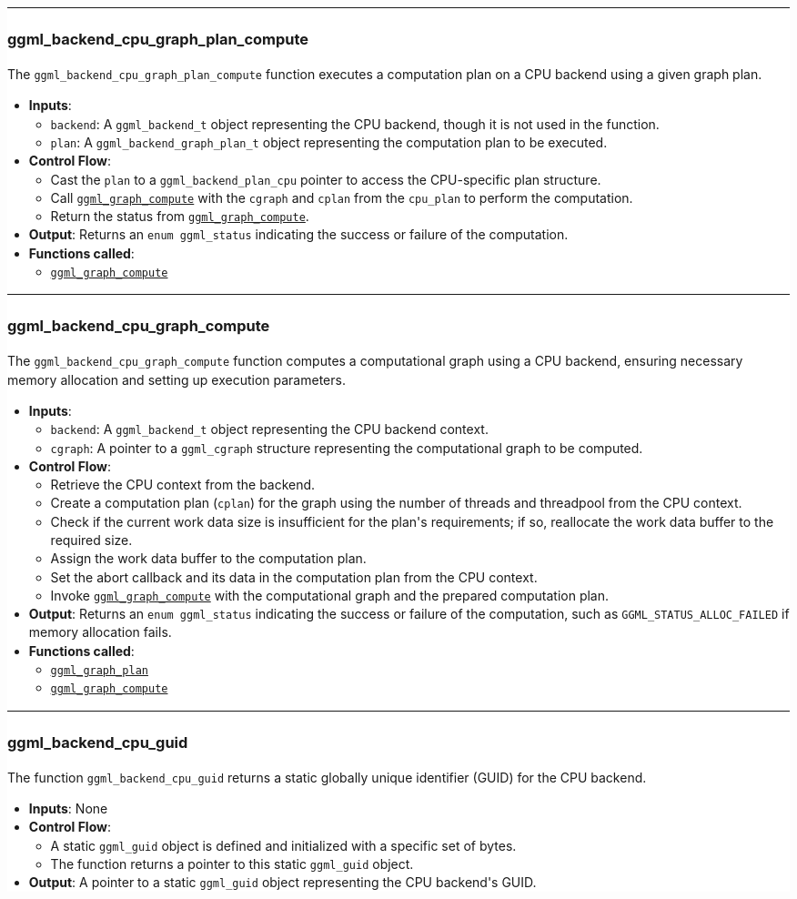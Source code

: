 
---
### ggml\_backend\_cpu\_graph\_plan\_compute
The `ggml_backend_cpu_graph_plan_compute` function executes a computation plan on a CPU backend using a given graph plan.
- **Inputs**:
    - `backend`: A `ggml_backend_t` object representing the CPU backend, though it is not used in the function.
    - `plan`: A `ggml_backend_graph_plan_t` object representing the computation plan to be executed.
- **Control Flow**:
    - Cast the `plan` to a `ggml_backend_plan_cpu` pointer to access the CPU-specific plan structure.
    - Call [`ggml_graph_compute`](ggml-cpu.c.driver.md#ggml_graph_compute) with the `cgraph` and `cplan` from the `cpu_plan` to perform the computation.
    - Return the status from [`ggml_graph_compute`](ggml-cpu.c.driver.md#ggml_graph_compute).
- **Output**: Returns an `enum ggml_status` indicating the success or failure of the computation.
- **Functions called**:
    - [`ggml_graph_compute`](ggml-cpu.c.driver.md#ggml_graph_compute)


---
### ggml\_backend\_cpu\_graph\_compute
The `ggml_backend_cpu_graph_compute` function computes a computational graph using a CPU backend, ensuring necessary memory allocation and setting up execution parameters.
- **Inputs**:
    - `backend`: A `ggml_backend_t` object representing the CPU backend context.
    - `cgraph`: A pointer to a `ggml_cgraph` structure representing the computational graph to be computed.
- **Control Flow**:
    - Retrieve the CPU context from the backend.
    - Create a computation plan (`cplan`) for the graph using the number of threads and threadpool from the CPU context.
    - Check if the current work data size is insufficient for the plan's requirements; if so, reallocate the work data buffer to the required size.
    - Assign the work data buffer to the computation plan.
    - Set the abort callback and its data in the computation plan from the CPU context.
    - Invoke [`ggml_graph_compute`](ggml-cpu.c.driver.md#ggml_graph_compute) with the computational graph and the prepared computation plan.
- **Output**: Returns an `enum ggml_status` indicating the success or failure of the computation, such as `GGML_STATUS_ALLOC_FAILED` if memory allocation fails.
- **Functions called**:
    - [`ggml_graph_plan`](ggml-cpu.c.driver.md#ggml_graph_plan)
    - [`ggml_graph_compute`](ggml-cpu.c.driver.md#ggml_graph_compute)


---
### ggml\_backend\_cpu\_guid
The function `ggml_backend_cpu_guid` returns a static globally unique identifier (GUID) for the CPU backend.
- **Inputs**: None
- **Control Flow**:
    - A static `ggml_guid` object is defined and initialized with a specific set of bytes.
    - The function returns a pointer to this static `ggml_guid` object.
- **Output**: A pointer to a static `ggml_guid` object representing the CPU backend's GUID.
